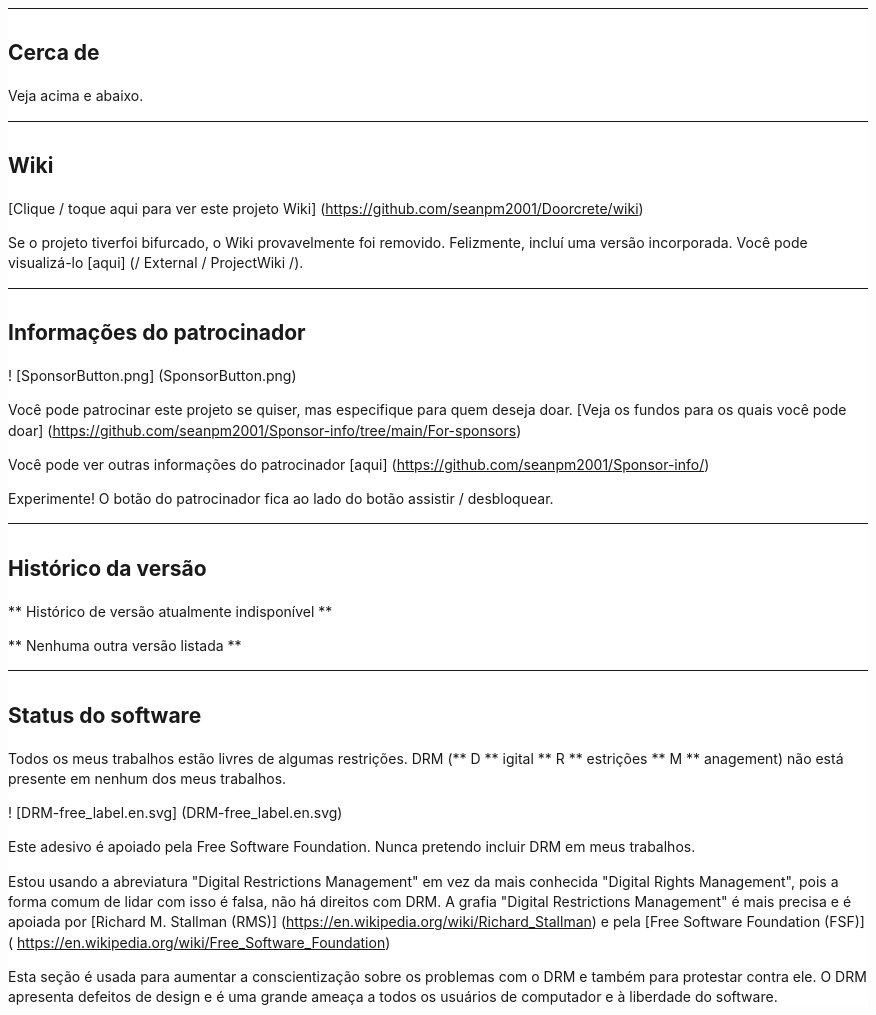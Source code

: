 ***

## Cerca de

Veja acima e abaixo.

***

## Wiki

[Clique / toque aqui para ver este projeto Wiki] (https://github.com/seanpm2001/Doorcrete/wiki)

Se o projeto tiverfoi bifurcado, o Wiki provavelmente foi removido. Felizmente, incluí uma versão incorporada. Você pode visualizá-lo [aqui] (/ External / ProjectWiki /).

***

## Informações do patrocinador

! [SponsorButton.png] (SponsorButton.png)

Você pode patrocinar este projeto se quiser, mas especifique para quem deseja doar. [Veja os fundos para os quais você pode doar] (https://github.com/seanpm2001/Sponsor-info/tree/main/For-sponsors)

Você pode ver outras informações do patrocinador [aqui] (https://github.com/seanpm2001/Sponsor-info/)

Experimente! O botão do patrocinador fica ao lado do botão assistir / desbloquear.

***

## Histórico da versão

** Histórico de versão atualmente indisponível **

** Nenhuma outra versão listada **

***

## Status do software

Todos os meus trabalhos estão livres de algumas restrições. DRM (** D ** igital ** R ** estrições ** M ** anagement) não está presente em nenhum dos meus trabalhos.

! [DRM-free_label.en.svg] (DRM-free_label.en.svg)

Este adesivo é apoiado pela Free Software Foundation. Nunca pretendo incluir DRM em meus trabalhos.

Estou usando a abreviatura "Digital Restrictions Management" em vez da mais conhecida "Digital Rights Management", pois a forma comum de lidar com isso é falsa, não há direitos com DRM. A grafia "Digital Restrictions Management" é mais precisa e é apoiada por [Richard M. Stallman (RMS)] (https://en.wikipedia.org/wiki/Richard_Stallman) e pela [Free Software Foundation (FSF)] ( https://en.wikipedia.org/wiki/Free_Software_Foundation)

Esta seção é usada para aumentar a conscientização sobre os problemas com o DRM e também para protestar contra ele. O DRM apresenta defeitos de design e é uma grande ameaça a todos os usuários de computador e à liberdade do software.
